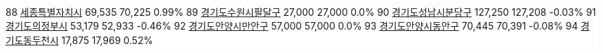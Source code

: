   <tr class="item">
    <td>88</td>
    <td><a href="/apt/세종특별자치시">세종특별자치시</a></td>
    <td>69,535</td>
    <td>70,225</td>
    <td>0.99%</td>
  </tr>

  <tr class="item">
    <td>89</td>
    <td><a href="/apt/경기도수원시팔달구">경기도수원시팔달구</a></td>
    <td>27,000</td>
    <td>27,000</td>
    <td>0.0%</td>
  </tr>

  <tr class="item">
    <td>90</td>
    <td><a href="/apt/경기도성남시분당구">경기도성남시분당구</a></td>
    <td>127,250</td>
    <td>127,208</td>
    <td>-0.03%</td>
  </tr>

  <tr class="item">
    <td>91</td>
    <td><a href="/apt/경기도의정부시">경기도의정부시</a></td>
    <td>53,179</td>
    <td>52,933</td>
    <td>-0.46%</td>
  </tr>

  <tr class="item">
    <td>92</td>
    <td><a href="/apt/경기도안양시만안구">경기도안양시만안구</a></td>
    <td>57,000</td>
    <td>57,000</td>
    <td>0.0%</td>
  </tr>

  <tr class="item">
    <td>93</td>
    <td><a href="/apt/경기도안양시동안구">경기도안양시동안구</a></td>
    <td>70,445</td>
    <td>70,391</td>
    <td>-0.08%</td>
  </tr>

  <tr class="item">
    <td>94</td>
    <td><a href="/apt/경기도동두천시">경기도동두천시</a></td>
    <td>17,875</td>
    <td>17,969</td>
    <td>0.52%</td>
  </tr>
